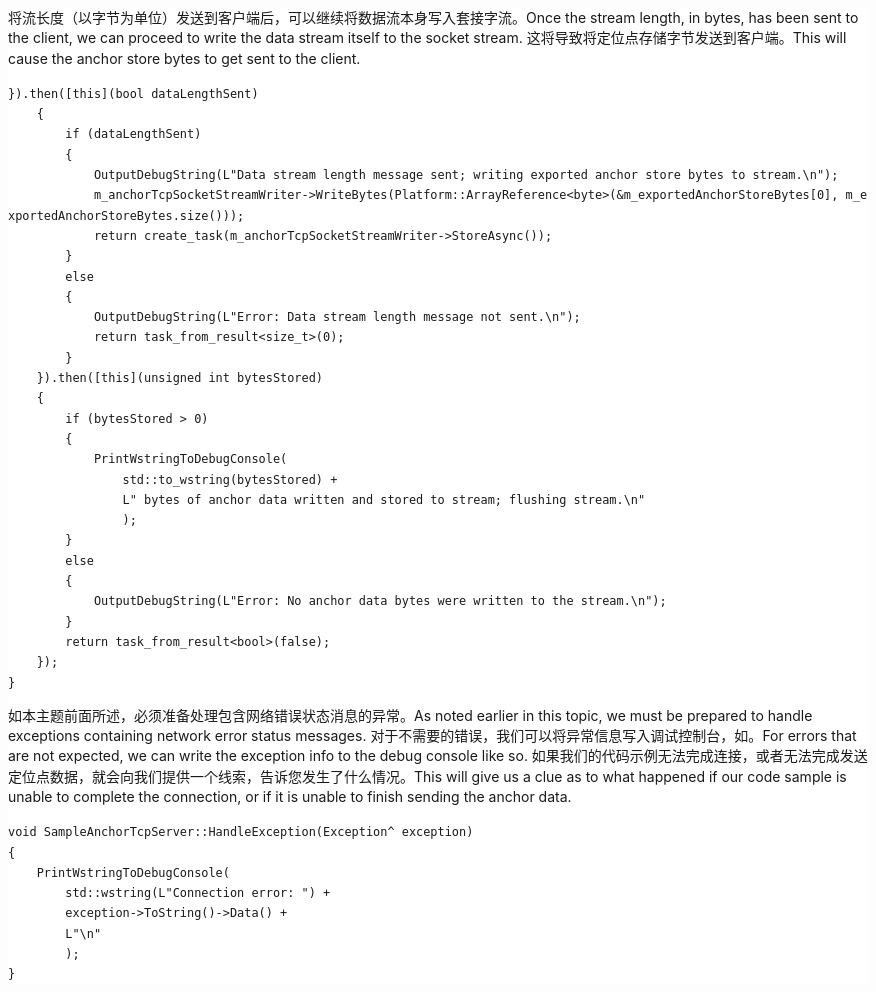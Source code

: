 <span data-ttu-id="1e1aa-177">将流长度（以字节为单位）发送到客户端后，可以继续将数据流本身写入套接字流。</span><span class="sxs-lookup"><span data-stu-id="1e1aa-177">Once the stream length, in bytes, has been sent to the client, we can proceed to write the data stream itself to the socket stream.</span></span> <span data-ttu-id="1e1aa-178">这将导致将定位点存储字节发送到客户端。</span><span class="sxs-lookup"><span data-stu-id="1e1aa-178">This will cause the anchor store bytes to get sent to the client.</span></span>

```
}).then([this](bool dataLengthSent)
    {
        if (dataLengthSent)
        {
            OutputDebugString(L"Data stream length message sent; writing exported anchor store bytes to stream.\n");
            m_anchorTcpSocketStreamWriter->WriteBytes(Platform::ArrayReference<byte>(&m_exportedAnchorStoreBytes[0], m_exportedAnchorStoreBytes.size()));
            return create_task(m_anchorTcpSocketStreamWriter->StoreAsync());
        }
        else
        {
            OutputDebugString(L"Error: Data stream length message not sent.\n");
            return task_from_result<size_t>(0);
        }
    }).then([this](unsigned int bytesStored)
    {
        if (bytesStored > 0)
        {
            PrintWstringToDebugConsole(
                std::to_wstring(bytesStored) +
                L" bytes of anchor data written and stored to stream; flushing stream.\n"
                );
        }
        else
        {
            OutputDebugString(L"Error: No anchor data bytes were written to the stream.\n");
        }
        return task_from_result<bool>(false);
    });
}
```

<span data-ttu-id="1e1aa-179">如本主题前面所述，必须准备处理包含网络错误状态消息的异常。</span><span class="sxs-lookup"><span data-stu-id="1e1aa-179">As noted earlier in this topic, we must be prepared to handle exceptions containing network error status messages.</span></span> <span data-ttu-id="1e1aa-180">对于不需要的错误，我们可以将异常信息写入调试控制台，如。</span><span class="sxs-lookup"><span data-stu-id="1e1aa-180">For errors that are not expected, we can write the exception info to the debug console like so.</span></span> <span data-ttu-id="1e1aa-181">如果我们的代码示例无法完成连接，或者无法完成发送定位点数据，就会向我们提供一个线索，告诉您发生了什么情况。</span><span class="sxs-lookup"><span data-stu-id="1e1aa-181">This will give us a clue as to what happened if our code sample is unable to complete the connection, or if it is unable to finish sending the anchor data.</span></span>

```
void SampleAnchorTcpServer::HandleException(Exception^ exception)
{
    PrintWstringToDebugConsole(
        std::wstring(L"Connection error: ") +
        exception->ToString()->Data() +
        L"\n"
        );
}
```
